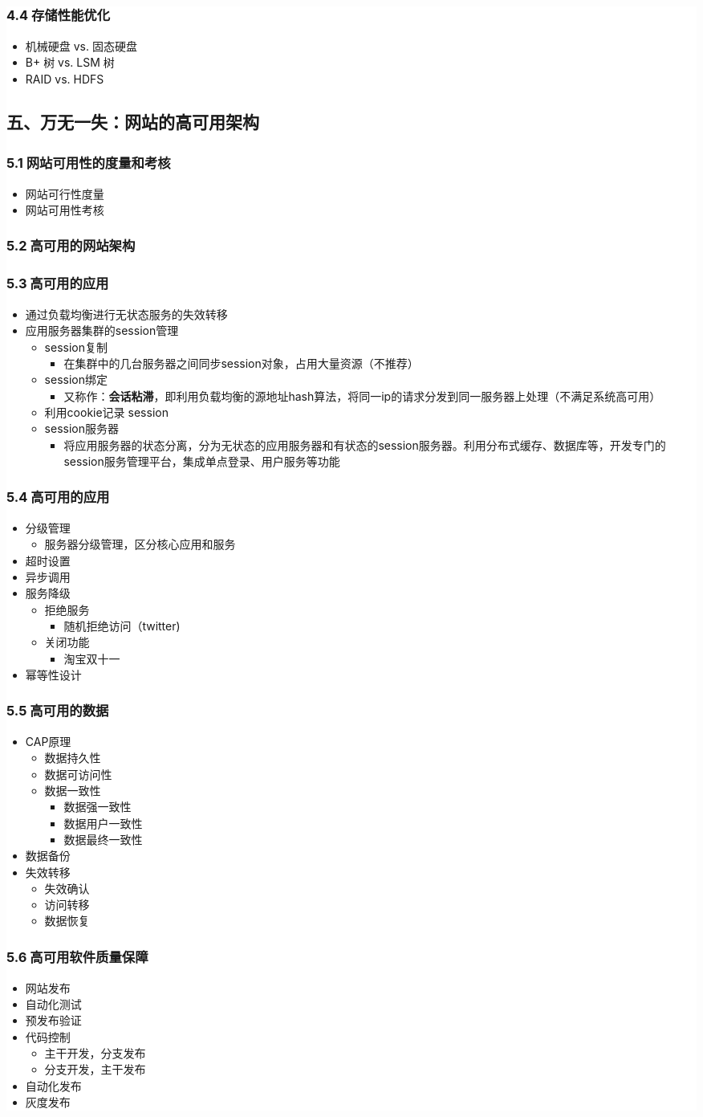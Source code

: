 ### 4.4 存储性能优化
- 机械硬盘 vs. 固态硬盘
- B+ 树 vs. LSM 树
- RAID vs. HDFS

## 五、万无一失：网站的高可用架构
### 5.1 网站可用性的度量和考核
- 网站可行性度量
- 网站可用性考核
### 5.2 高可用的网站架构
### 5.3 高可用的应用
- 通过负载均衡进行无状态服务的失效转移
- 应用服务器集群的session管理 
  - session复制
    - 在集群中的几台服务器之间同步session对象，占用大量资源（不推荐）
  - session绑定
    - 又称作：**会话粘滞**，即利用负载均衡的源地址hash算法，将同一ip的请求分发到同一服务器上处理（不满足系统高可用）
  - 利用cookie记录 session
  - session服务器
    - 将应用服务器的状态分离，分为无状态的应用服务器和有状态的session服务器。利用分布式缓存、数据库等，开发专门的session服务管理平台，集成单点登录、用户服务等功能

### 5.4 高可用的应用
- 分级管理
  - 服务器分级管理，区分核心应用和服务
- 超时设置
- 异步调用
- 服务降级 
  - 拒绝服务
    - 随机拒绝访问（twitter)
  - 关闭功能
    - 淘宝双十一
- 幂等性设计

### 5.5 高可用的数据
- CAP原理 
  - 数据持久性
  - 数据可访问性
  - 数据一致性 
    - 数据强一致性
    - 数据用户一致性
    - 数据最终一致性
- 数据备份
- 失效转移 
  - 失效确认
  - 访问转移
  - 数据恢复

### 5.6 高可用软件质量保障
- 网站发布
- 自动化测试
- 预发布验证
- 代码控制 
  - 主干开发，分支发布
  - 分支开发，主干发布
- 自动化发布
- 灰度发布
